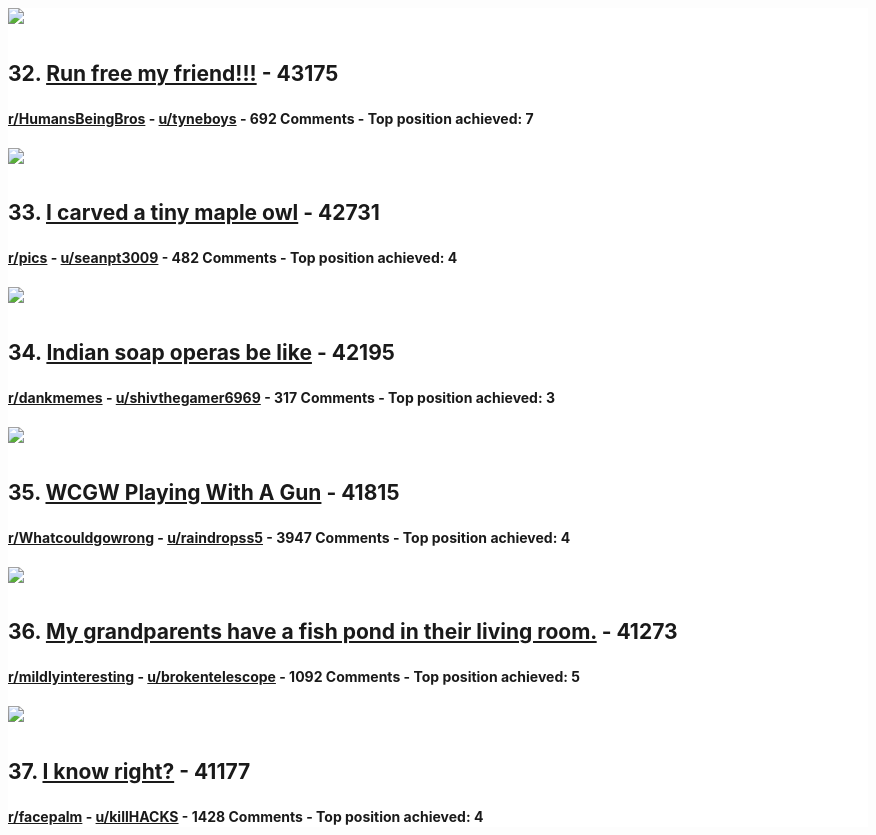 <a href="https://i.redd.it/2veo4bir26h71.jpg"><img src="https://b.thumbs.redditmedia.com/_yuRZkdhCPDONOqxvLDO0ftc37CaHoCHnUIGu-19REo.jpg"></img></a>

## 32. [Run free my friend!!!](http://reddit.com/r/HumansBeingBros/comments/p3n7x0/run_free_my_friend/) - 43175
#### [r/HumansBeingBros](http://reddit.com/r/HumansBeingBros) - [u/tyneboys](http://reddit.com/u/tyneboys) - 692 Comments - Top position achieved: 7

<a href="https://v.redd.it/85aky3su85h71"><img src="https://b.thumbs.redditmedia.com/QKxO8lz5eM7EGGRDBYP7CKA0PZS4lAKDrm6ZN6JAkuY.jpg"></img></a>

## 33. [I carved a tiny maple owl](http://reddit.com/r/pics/comments/p3liur/i_carved_a_tiny_maple_owl/) - 42731
#### [r/pics](http://reddit.com/r/pics) - [u/seanpt3009](http://reddit.com/u/seanpt3009) - 482 Comments - Top position achieved: 4

<a href="https://i.redd.it/ldbd7rc924h71.jpg"><img src="https://b.thumbs.redditmedia.com/coIUYAs6fRHZe7mvY4oCcm8vQIHkkwTf1GhkqZMHYio.jpg"></img></a>

## 34. [Indian soap operas be like](http://reddit.com/r/dankmemes/comments/p3k7p7/indian_soap_operas_be_like/) - 42195
#### [r/dankmemes](http://reddit.com/r/dankmemes) - [u/shivthegamer6969](http://reddit.com/u/shivthegamer6969) - 317 Comments - Top position achieved: 3

<a href="https://i.redd.it/le6zdozoj3h71.gif"><img src="https://b.thumbs.redditmedia.com/cG4tKD4fMEoB7Im9E1VdJ6QJuc9tAFv1T0vbUl_4-tM.jpg"></img></a>

## 35. [WCGW Playing With A Gun](http://reddit.com/r/Whatcouldgowrong/comments/p3m5ij/wcgw_playing_with_a_gun/) - 41815
#### [r/Whatcouldgowrong](http://reddit.com/r/Whatcouldgowrong) - [u/raindropss5](http://reddit.com/u/raindropss5) - 3947 Comments - Top position achieved: 4

<a href="https://gfycat.com/adorableinfinitecatbird"><img src="https://b.thumbs.redditmedia.com/0wk_9410FAv1LseFzBu4afrIIC_PTFKmERpAyjBh5ZM.jpg"></img></a>

## 36. [My grandparents have a fish pond in their living room.](http://reddit.com/r/mildlyinteresting/comments/p3oyao/my_grandparents_have_a_fish_pond_in_their_living/) - 41273
#### [r/mildlyinteresting](http://reddit.com/r/mildlyinteresting) - [u/brokentelescope](http://reddit.com/u/brokentelescope) - 1092 Comments - Top position achieved: 5

<a href="https://i.redd.it/8mkq3foim5h71.jpg"><img src="https://a.thumbs.redditmedia.com/cHoc_bZnxYQlUYHHqaUxAU9nqSDed2FoQXrfOi0dcP0.jpg"></img></a>

## 37. [I know right?](http://reddit.com/r/facepalm/comments/p3q9qt/i_know_right/) - 41177
#### [r/facepalm](http://reddit.com/r/facepalm) - [u/killHACKS](http://reddit.com/u/killHACKS) - 1428 Comments - Top position achieved: 4
